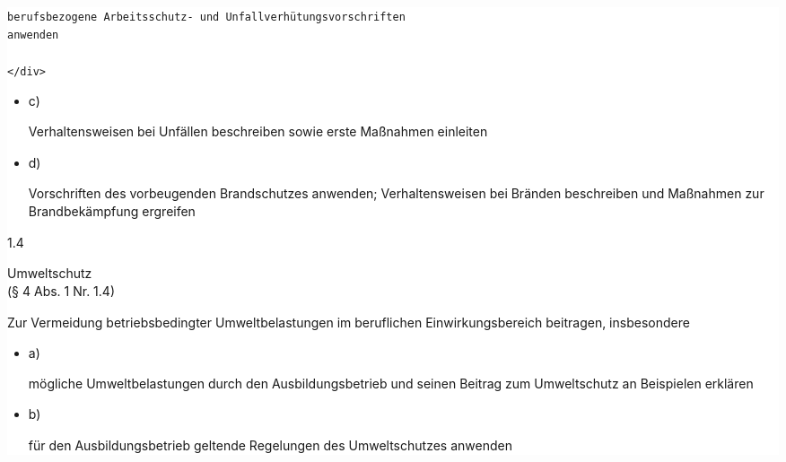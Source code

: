     berufsbezogene Arbeitsschutz- und Unfallverhütungsvorschriften
    anwenden
    
    </div>

  - c)
    
    <div>
    
    Verhaltensweisen bei Unfällen beschreiben sowie erste Maßnahmen
    einleiten
    
    </div>

  - d)
    
    <div>
    
    Vorschriften des vorbeugenden Brandschutzes anwenden;
    Verhaltensweisen bei Bränden beschreiben und Maßnahmen zur
    Brandbekämpfung ergreifen
    
    </div>

</td>

</tr>

<tr>

<td style="border-right: 0.5pt solid ; border-bottom: 0.5pt solid ; " valign="top">

1.4

</td>

<td style="border-right: 0.5pt solid ; border-bottom: 0.5pt solid ; " valign="top">

Umweltschutz  
(§ 4 Abs. 1 Nr. 1.4)

</td>

<td style="border-bottom: 0.5pt solid ; " valign="top">

Zur Vermeidung betriebsbedingter Umweltbelastungen im beruflichen
Einwirkungsbereich beitragen, insbesondere

  - a)
    
    <div>
    
    mögliche Umweltbelastungen durch den Ausbildungsbetrieb und seinen
    Beitrag zum Umweltschutz an Beispielen erklären
    
    </div>

  - b)
    
    <div>
    
    für den Ausbildungsbetrieb geltende Regelungen des Umweltschutzes
    anwenden
    